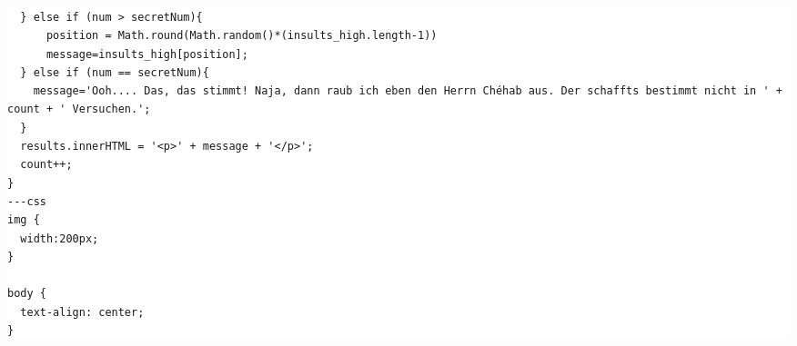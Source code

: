 ```codepen {data-height="600"}
  } else if (num > secretNum){
	  position = Math.round(Math.random()*(insults_high.length-1))
	  message=insults_high[position];
  } else if (num == secretNum){
    message='Ooh.... Das, das stimmt! Naja, dann raub ich eben den Herrn Chéhab aus. Der schaffts bestimmt nicht in ' + count + ' Versuchen.';
  }
  results.innerHTML = '<p>' + message + '</p>';
  count++;
}
---css
img {
  width:200px;
}

body {
  text-align: center;
}
```
